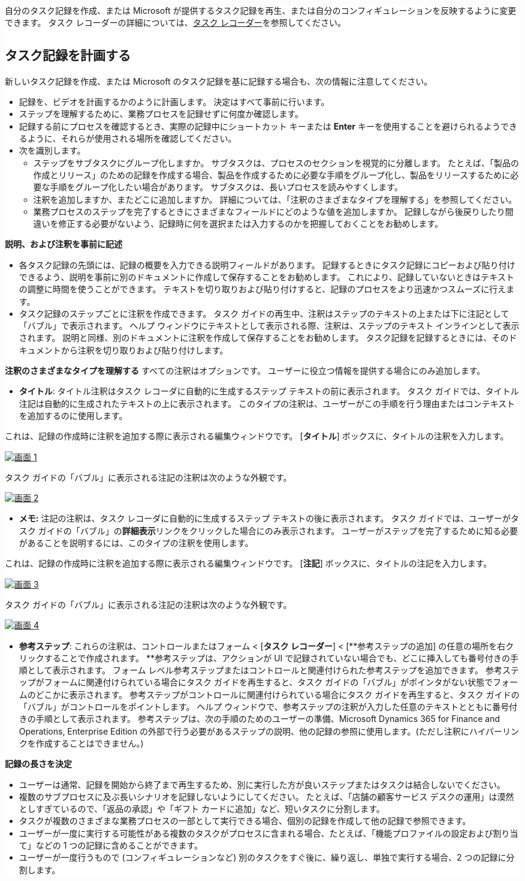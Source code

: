 自分のタスク記録を作成、または Microsoft が提供するタスク記録を再生、または自分のコンフィギュレーションを反映するように変更できます。 タスク レコーダーの詳細については、[タスク レコーダー](task-recorder.md)を参照してください。

## <a name="plan-your-task-recording"></a>タスク記録を計画する
新しいタスク記録を作成、または Microsoft のタスク記録を基に記録する場合も、次の情報に注意してください。

-   記録を、ビデオを計画するかのように計画します。 決定はすべて事前に行います。
-   ステップを理解するために、業務プロセスを記録せずに何度か確認します。
-   記録する前にプロセスを確認するとき、実際の記録中にショートカット キーまたは **Enter** キーを使用することを避けられるようできるように、それらが使用される場所を確認してください。
-   次を識別します。
    -   ステップをサブタスクにグループ化しますか。 サブタスクは、プロセスのセクションを視覚的に分離します。 たとえば、「製品の作成とリリース」のための記録を作成する場合、製品を作成するために必要な手順をグループ化し、製品をリリースするために必要な手順をグループ化したい場合があります。 サブタスクは、長いプロセスを読みやすくします。
    -   注釈を追加しますか、またどこに追加しますか。 詳細については、「注釈のさまざまなタイプを理解する」を参照してください。
    -   業務プロセスのステップを完了するときにさまざまなフィールドにどのような値を追加しますか。 記録しながら後戻りしたり間違いを修正する必要がないよう、記録時に何を選択または入力するのかを把握しておくことをお勧めします。

**説明、および注釈を事前に記述**

-   各タスク記録の先頭には、記録の概要を入力できる説明フィールドがあります。 記録するときにタスク記録にコピーおよび貼り付けできるよう、説明を事前に別のドキュメントに作成して保存することをお勧めします。 これにより、記録していないときはテキストの調整に時間を使うことができます。 テキストを切り取りおよび貼り付けすると、記録のプロセスをより迅速かつスムーズに行えます。
-   タスク記録のステップごとに注釈を作成できます。 タスク ガイドの再生中、注釈はステップのテキストの上または下に注記として「バブル」で表示されます。 ヘルプ ウィンドウにテキストとして表示される際、注釈は、ステップのテキスト インラインとして表示されます。 説明と同様、別のドキュメントに注釈を作成して保存することをお勧めします。 タスク記録を記録するときには、そのドキュメントから注釈を切り取りおよび貼り付けします。

**注釈のさまざまなタイプを理解する** すべての注釈はオプションです。 ユーザーに役立つ情報を提供する場合にのみ追加します。

-   **タイトル**: タイトル注釈はタスク レコーダに自動的に生成するステップ テキストの前に表示されます。 タスク ガイドでは、タイトル注記は自動的に生成されたテキストの上に表示されます。 このタイプの注釈は、ユーザーがこの手順を行う理由またはコンテキストを追加するのに使用します。

これは、記録の作成時に注釈を追加する際に表示される編集ウィンドウです。 [**タイトル**] ボックスに、タイトルの注釈を入力します。 

[![画面 1](./media/screen1.png)](./media/screen1.png) 

タスク ガイドの「バブル」に表示される注記の注釈は次のような外観です。 

[![画面 2](./media/screen2.png)](./media/screen2.png)

-   **メモ:** 注記の注釈は、タスク レコーダに自動的に生成するステップ テキストの後に表示されます。 タスク ガイドでは、ユーザーがタスク ガイドの「バブル」の**詳細表示**リンクをクリックした場合にのみ表示されます。 ユーザーがステップを完了するために知る必要があることを説明するには、このタイプの注釈を使用します。

これは、記録の作成時に注釈を追加する際に表示される編集ウィンドウです。 [**注記**] ボックスに、タイトルの注記を入力します。 

[![画面 3](./media/screen3.png)](./media/screen3.png) 

タスク ガイドの「バブル」に表示される注記の注釈は次のような外観です。

[![画面 4](./media/screen4.png)](./media/screen4.png)

-   **参考ステップ**: これらの注釈は、コントロールまたはフォーム &lt; [**タスク レコーダー**] &lt; [**参考ステップの追加] の任意の場所を右クリックすることで作成されます。 **参考ステップは、アクションが UI で記録されていない場合でも、どこに挿入しても番号付きの手順として表示されます。 フォーム レベル参考ステップまたはコントロールと関連付けられた参考ステップを追加できます。 参考ステップがフォームに関連付けられている場合にタスク ガイドを再生すると、タスク ガイドの「バブル」がポインタがない状態でフォームのどこかに表示されます。 参考ステップがコントロールに関連付けられている場合にタスク ガイドを再生すると、タスク ガイドの「バブル」がコントロールをポイントします。 ヘルプ ウィンドウで、参考ステップの注釈が入力した任意のテキストとともに番号付きの手順として表示されます。 参考ステップは、次の手順のためのユーザーの準備、Microsoft Dynamics 365 for Finance and Operations, Enterprise Edition の外部で行う必要があるステップの説明、他の記録の参照に使用します。(ただし注釈にハイパーリンクを作成することはできません。)

**記録の長さを決定**

-   ユーザーは通常、記録を開始から終了まで再生するため、別に実行した方が良いステップまたはタスクは結合しないでください。
-   複数のサブプロセスに及ぶ長いシナリオを記録しないようにしてください。 たとえば、「店舗の顧客サービス デスクの運用」は漠然としすぎているので、「返品の承認」や「ギフト カードに追加」など、短いタスクに分割します。
-   タスクが複数のさまざまな業務プロセスの一部として実行できる場合、個別の記録を作成して他の記録で参照できます。
-   ユーザーが一度に実行する可能性がある複数のタスクがプロセスに含まれる場合、たとえば、「機能プロファイルの設定および割り当て」などの 1 つの記録に含めることができます。
-   ユーザーが一度行うもので (コンフィギュレーションなど) 別のタスクをすぐ後に、繰り返し、単独で実行する場合、2 つの記録に分割します。
